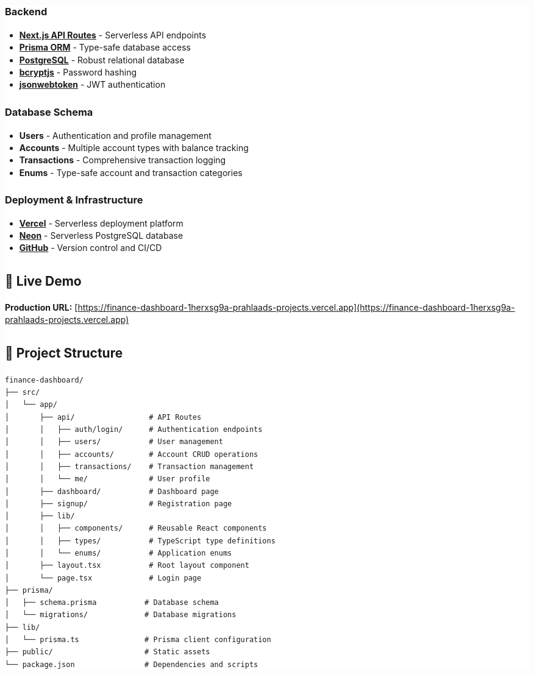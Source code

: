 ### **Backend**
- **[Next.js API Routes](https://nextjs.org/docs/app/building-your-application/routing/route-handlers)** - Serverless API endpoints
- **[Prisma ORM](https://www.prisma.io)** - Type-safe database access
- **[PostgreSQL](https://www.postgresql.org)** - Robust relational database
- **[bcryptjs](https://github.com/dcodeIO/bcrypt.js)** - Password hashing
- **[jsonwebtoken](https://github.com/auth0/node-jsonwebtoken)** - JWT authentication

### **Database Schema**
- **Users** - Authentication and profile management
- **Accounts** - Multiple account types with balance tracking
- **Transactions** - Comprehensive transaction logging
- **Enums** - Type-safe account and transaction categories

### **Deployment & Infrastructure**
- **[Vercel](https://vercel.com)** - Serverless deployment platform
- **[Neon](https://neon.tech)** - Serverless PostgreSQL database
- **[GitHub](https://github.com)** - Version control and CI/CD

## 🚀 Live Demo

**Production URL:** [https://finance-dashboard-1herxsg9a-prahlaads-projects.vercel.app](https://finance-dashboard-1herxsg9a-prahlaads-projects.vercel.app)

## 📁 Project Structure

```
finance-dashboard/
├── src/
│   └── app/
│       ├── api/                 # API Routes
│       │   ├── auth/login/      # Authentication endpoints
│       │   ├── users/           # User management
│       │   ├── accounts/        # Account CRUD operations
│       │   ├── transactions/    # Transaction management
│       │   └── me/              # User profile
│       ├── dashboard/           # Dashboard page
│       ├── signup/              # Registration page
│       ├── lib/
│       │   ├── components/      # Reusable React components
│       │   ├── types/           # TypeScript type definitions
│       │   └── enums/           # Application enums
│       ├── layout.tsx           # Root layout component
│       └── page.tsx             # Login page
├── prisma/
│   ├── schema.prisma           # Database schema
│   └── migrations/             # Database migrations
├── lib/
│   └── prisma.ts               # Prisma client configuration
├── public/                     # Static assets
└── package.json                # Dependencies and scripts
```
